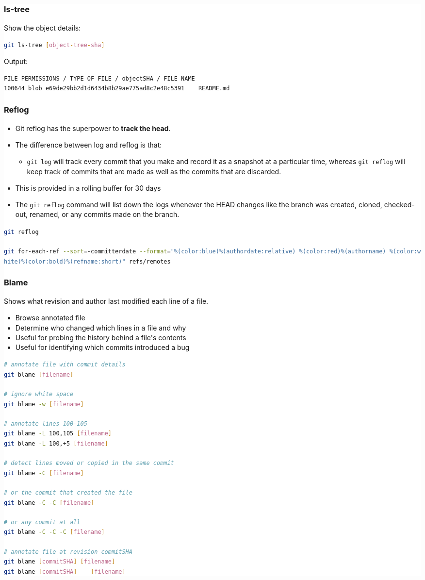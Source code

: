 ### ls-tree

Show the object details:

```bash
git ls-tree [object-tree-sha]
```

Output:

```text
FILE PERMISSIONS / TYPE OF FILE / objectSHA / FILE NAME
100644 blob e69de29bb2d1d6434b8b29ae775ad8c2e48c5391    README.md
```

### Reflog

- Git reflog has the superpower to **track the head**.

- The difference between log and reflog is that:

  - `git log` will track every commit that you make and record it as a snapshot at a particular time, whereas `git reflog` will keep track of commits that are made as well as the commits that are discarded.

- This is provided in a rolling buffer for 30 days

- The `git reflog` command will list down the logs whenever the HEAD changes like the branch was created, cloned, checked-out, renamed, or any commits made on the branch.

```bash
git reflog

git for-each-ref --sort=-committerdate --format="%(color:blue)%(authordate:relative) %(color:red)%(authorname) %(color:white)%(color:bold)%(refname:short)" refs/remotes
```

### Blame

Shows what revision and author last modified each line of a file.

- Browse annotated file
- Determine who changed which lines in a file and why
- Useful for probing the history behind a file's contents
- Useful for identifying which commits introduced a bug

```bash
# annotate file with commit details
git blame [filename]

# ignore white space
git blame -w [filename]

# annotate lines 100-105
git blame -L 100,105 [filename]
git blame -L 100,+5 [filename]

# detect lines moved or copied in the same commit
git blame -C [filename]

# or the commit that created the file
git blame -C -C [filename]

# or any commit at all
git blame -C -C -C [filename]

# annotate file at revision commitSHA
git blame [commitSHA] [filename]
git blame [commitSHA] -- [filename]

```